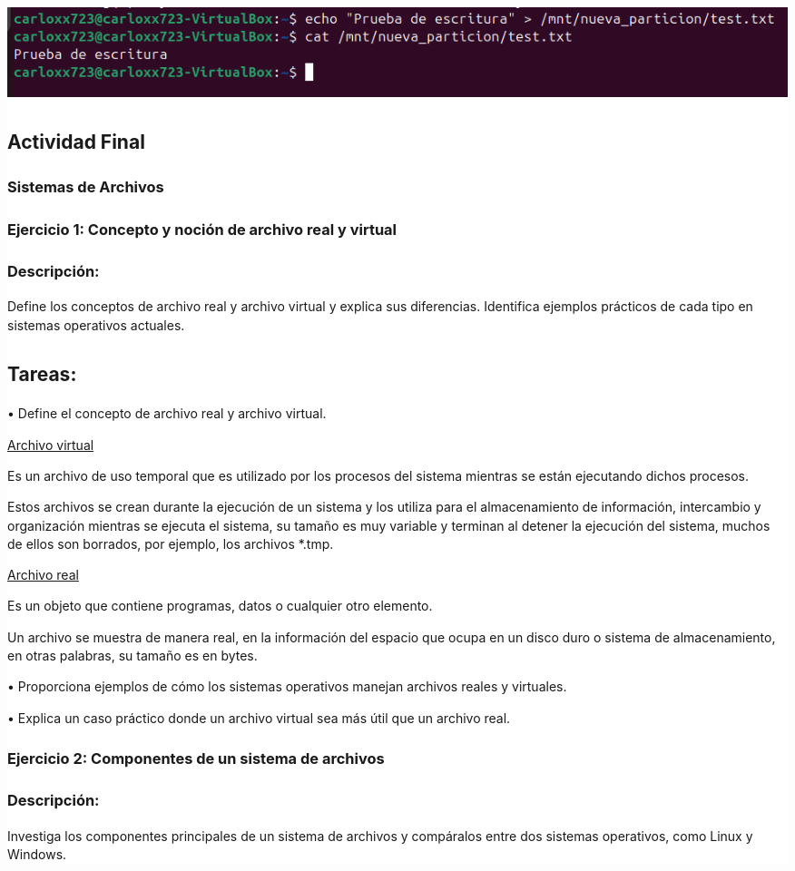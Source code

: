 ![Captura de pantalla](imagenes/ss60.png)

## Actividad Final

### Sistemas de Archivos

 ### Ejercicio 1: Concepto y noción de archivo real y virtual
 ### Descripción:

 Define los conceptos de archivo real y archivo virtual y explica sus diferencias.
 Identifica ejemplos prácticos de cada tipo en sistemas operativos actuales.

 ## Tareas:

 • Define el concepto de archivo real y archivo virtual.

<u>Archivo virtual</u>

Es un archivo de uso temporal que es utilizado por los procesos del sistema mientras se están ejecutando dichos procesos.


Estos archivos se crean durante la ejecución de un sistema y los utiliza para el almacenamiento de información, intercambio y organización mientras se ejecuta el sistema, su tamaño es muy variable y terminan al detener la ejecución del sistema, muchos de ellos son borrados, por ejemplo, los archivos *.tmp.

<u>Archivo real</u>

Es un objeto que contiene programas, datos o cualquier otro elemento. 

Un archivo se muestra de manera real, en la información del espacio que ocupa en un disco duro o sistema de almacenamiento, en otras palabras, su tamaño es en bytes.

 • Proporciona ejemplos de cómo los sistemas operativos manejan archivos
 reales y virtuales.

 • Explica un caso práctico donde un archivo virtual sea más útil que un
 archivo real.

 ### Ejercicio 2: Componentes de un sistema de archivos

 ### Descripción:

 Investiga los componentes principales de un sistema de archivos y compáralos entre dos sistemas operativos, como Linux y Windows.
